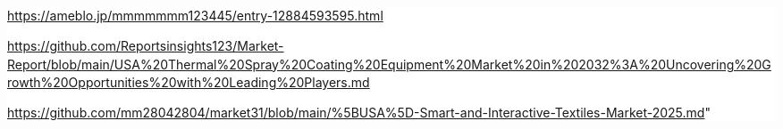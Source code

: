 <a href=https://ameblo.jp/mmmmmmm123445/entry-12884593595.html>https://ameblo.jp/mmmmmmm123445/entry-12884593595.html</a>

<a href=https://github.com/Reportsinsights123/Market-Report/blob/main/USA%20Thermal%20Spray%20Coating%20Equipment%20Market%20in%202032%3A%20Uncovering%20Growth%20Opportunities%20with%20Leading%20Players.md>https://github.com/Reportsinsights123/Market-Report/blob/main/USA%20Thermal%20Spray%20Coating%20Equipment%20Market%20in%202032%3A%20Uncovering%20Growth%20Opportunities%20with%20Leading%20Players.md</a>

<a href=https://github.com/mm28042804/market31/blob/main/%5BUSA%5D-Smart-and-Interactive-Textiles-Market-2025.md>https://github.com/mm28042804/market31/blob/main/%5BUSA%5D-Smart-and-Interactive-Textiles-Market-2025.md</a>"
